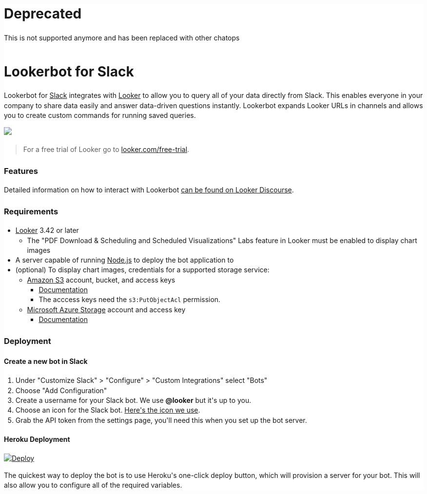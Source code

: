 # Deprecated

This is not supported anymore and has been replaced with other chatops

# Lookerbot for Slack

Lookerbot for [Slack](http://slack.com) integrates with [Looker](http://looker.com) to allow you to query all of your data directly from Slack. This enables everyone in your company to share data easily and answer data-driven questions instantly. Lookerbot expands Looker URLs in channels and allows you to create custom commands for running saved queries.

[![](doc/readme-video-thumb.png)](https://vimeo.com/159130949)

> For a free trial of Looker go to [looker.com/free-trial](http://looker.com/free-trial).

### Features

Detailed information on how to interact with Lookerbot [can be found on Looker Discourse](https://discourse.looker.com/t/using-the-lookerbot/2302).

### Requirements

- [Looker](http://looker.com) 3.42 or later
  - The "PDF Download & Scheduling and Scheduled Visualizations" Labs feature in Looker must be enabled to display chart images
- A server capable of running [Node.js](https://nodejs.org/en/) to deploy the bot application to
- (optional) To display chart images, credentials for a supported storage service:
  - [Amazon S3](https://aws.amazon.com/s3/) account, bucket, and access keys
    - [Documentation](http://docs.aws.amazon.com/AmazonS3/latest/gsg/CreatingABucket.html)
    - The acccess keys need the `s3:PutObjectAcl` permission.
  - [Microsoft Azure Storage](https://azure.microsoft.com/en-us/services/storage/) account and access key
      - [Documentation](https://azure.microsoft.com/en-us/documentation/articles/storage-introduction/)

### Deployment

#### Create a new bot in Slack

1. Under "Customize Slack" > "Configure" > "Custom Integrations" select "Bots"
2. Choose "Add Configuration"
3. Create a username for your Slack bot. We use **@looker** but it's up to you.
4. Choose an icon for the Slack bot. [Here's the icon we use](looker-bot-icon-512.png).
5. Grab the API token from the settings page, you'll need this when you set up the bot server.

#### Heroku Deployment

[![Deploy](https://www.herokucdn.com/deploy/button.svg)](https://heroku.com/deploy?template=https://github.com/looker/looker-slackbot/tree/master)

The quickest way to deploy the bot is to use Heroku's one-click deploy button, which will provision a server for your bot. This will also allow you to configure all of the required variables.
